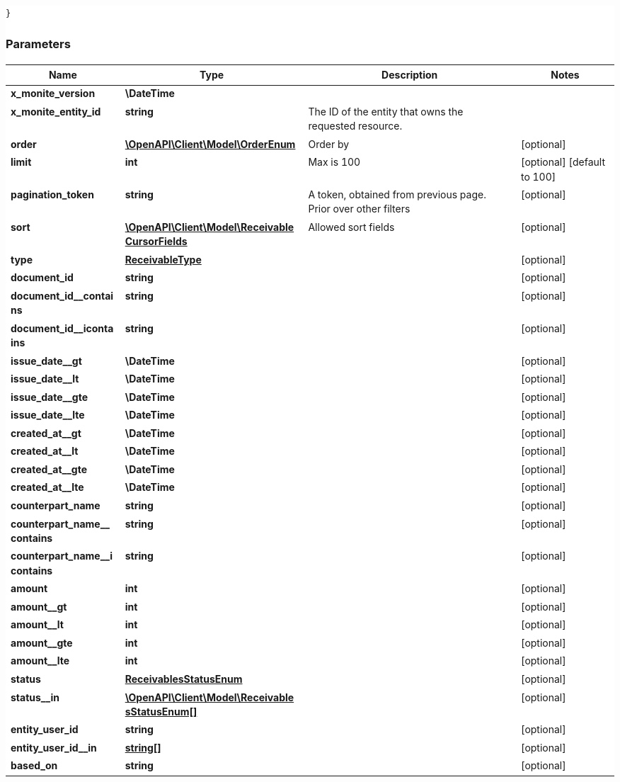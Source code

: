 ```php
}
```

### Parameters

| Name | Type | Description  | Notes |
| ------------- | ------------- | ------------- | ------------- |
| **x_monite_version** | **\DateTime**|  | |
| **x_monite_entity_id** | **string**| The ID of the entity that owns the requested resource. | |
| **order** | [**\OpenAPI\Client\Model\OrderEnum**](../Model/.md)| Order by | [optional] |
| **limit** | **int**| Max is 100 | [optional] [default to 100] |
| **pagination_token** | **string**| A token, obtained from previous page. Prior over other filters | [optional] |
| **sort** | [**\OpenAPI\Client\Model\ReceivableCursorFields**](../Model/.md)| Allowed sort fields | [optional] |
| **type** | [**ReceivableType**](../Model/.md)|  | [optional] |
| **document_id** | **string**|  | [optional] |
| **document_id__contains** | **string**|  | [optional] |
| **document_id__icontains** | **string**|  | [optional] |
| **issue_date__gt** | **\DateTime**|  | [optional] |
| **issue_date__lt** | **\DateTime**|  | [optional] |
| **issue_date__gte** | **\DateTime**|  | [optional] |
| **issue_date__lte** | **\DateTime**|  | [optional] |
| **created_at__gt** | **\DateTime**|  | [optional] |
| **created_at__lt** | **\DateTime**|  | [optional] |
| **created_at__gte** | **\DateTime**|  | [optional] |
| **created_at__lte** | **\DateTime**|  | [optional] |
| **counterpart_name** | **string**|  | [optional] |
| **counterpart_name__contains** | **string**|  | [optional] |
| **counterpart_name__icontains** | **string**|  | [optional] |
| **amount** | **int**|  | [optional] |
| **amount__gt** | **int**|  | [optional] |
| **amount__lt** | **int**|  | [optional] |
| **amount__gte** | **int**|  | [optional] |
| **amount__lte** | **int**|  | [optional] |
| **status** | [**ReceivablesStatusEnum**](../Model/.md)|  | [optional] |
| **status__in** | [**\OpenAPI\Client\Model\ReceivablesStatusEnum[]**](../Model/\OpenAPI\Client\Model\ReceivablesStatusEnum.md)|  | [optional] |
| **entity_user_id** | **string**|  | [optional] |
| **entity_user_id__in** | [**string[]**](../Model/string.md)|  | [optional] |
| **based_on** | **string**|  | [optional] |
